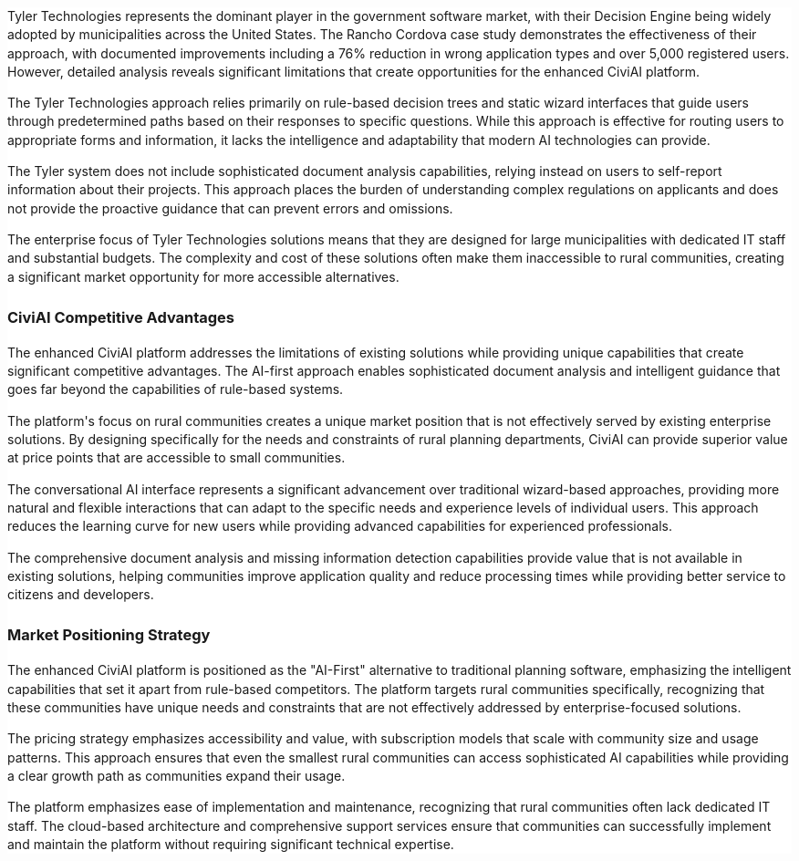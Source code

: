 Tyler Technologies represents the dominant player in the government software market, with their Decision Engine being widely adopted by municipalities across the United States. The Rancho Cordova case study demonstrates the effectiveness of their approach, with documented improvements including a 76% reduction in wrong application types and over 5,000 registered users. However, detailed analysis reveals significant limitations that create opportunities for the enhanced CiviAI platform.

The Tyler Technologies approach relies primarily on rule-based decision trees and static wizard interfaces that guide users through predetermined paths based on their responses to specific questions. While this approach is effective for routing users to appropriate forms and information, it lacks the intelligence and adaptability that modern AI technologies can provide.

The Tyler system does not include sophisticated document analysis capabilities, relying instead on users to self-report information about their projects. This approach places the burden of understanding complex regulations on applicants and does not provide the proactive guidance that can prevent errors and omissions.

The enterprise focus of Tyler Technologies solutions means that they are designed for large municipalities with dedicated IT staff and substantial budgets. The complexity and cost of these solutions often make them inaccessible to rural communities, creating a significant market opportunity for more accessible alternatives.

### CiviAI Competitive Advantages

The enhanced CiviAI platform addresses the limitations of existing solutions while providing unique capabilities that create significant competitive advantages. The AI-first approach enables sophisticated document analysis and intelligent guidance that goes far beyond the capabilities of rule-based systems.

The platform's focus on rural communities creates a unique market position that is not effectively served by existing enterprise solutions. By designing specifically for the needs and constraints of rural planning departments, CiviAI can provide superior value at price points that are accessible to small communities.

The conversational AI interface represents a significant advancement over traditional wizard-based approaches, providing more natural and flexible interactions that can adapt to the specific needs and experience levels of individual users. This approach reduces the learning curve for new users while providing advanced capabilities for experienced professionals.

The comprehensive document analysis and missing information detection capabilities provide value that is not available in existing solutions, helping communities improve application quality and reduce processing times while providing better service to citizens and developers.

### Market Positioning Strategy

The enhanced CiviAI platform is positioned as the "AI-First" alternative to traditional planning software, emphasizing the intelligent capabilities that set it apart from rule-based competitors. The platform targets rural communities specifically, recognizing that these communities have unique needs and constraints that are not effectively addressed by enterprise-focused solutions.

The pricing strategy emphasizes accessibility and value, with subscription models that scale with community size and usage patterns. This approach ensures that even the smallest rural communities can access sophisticated AI capabilities while providing a clear growth path as communities expand their usage.

The platform emphasizes ease of implementation and maintenance, recognizing that rural communities often lack dedicated IT staff. The cloud-based architecture and comprehensive support services ensure that communities can successfully implement and maintain the platform without requiring significant technical expertise.
